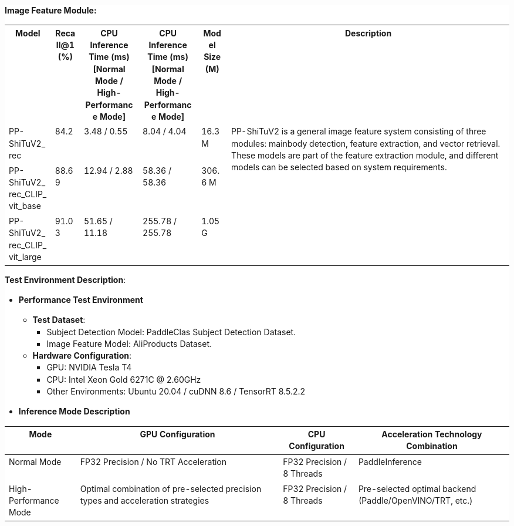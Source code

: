 
<b>Image Feature Module:</b>
<table>
<tr>
<th>Model</th>
<th>Recall@1 (%)</th>
<th>CPU Inference Time (ms)<br/>[Normal Mode / High-Performance Mode]</th>
<th>CPU Inference Time (ms)<br/>[Normal Mode / High-Performance Mode]</th>
<th>Model Size (M)</th>
<th>Description</th>
</tr>
<tr>
<td>PP-ShiTuV2_rec</td>
<td>84.2</td>
<td>3.48 / 0.55</td>
<td>8.04 / 4.04</td>
<td>16.3 M</td>
<td rowspan="3">PP-ShiTuV2 is a general image feature system consisting of three modules: mainbody detection, feature extraction, and vector retrieval. These models are part of the feature extraction module, and different models can be selected based on system requirements.</td>
</tr>
<tr>
<td>PP-ShiTuV2_rec_CLIP_vit_base</td>
<td>88.69</td>
<td>12.94 / 2.88</td>
<td>58.36 / 58.36</td>
<td>306.6 M</td>
</tr>
<tr>
<td>PP-ShiTuV2_rec_CLIP_vit_large</td>
<td>91.03</td>
<td>51.65 / 11.18</td>
<td>255.78 / 255.78</td>
<td>1.05 G</td>
</tr>
</table>

**Test Environment Description**:

- **Performance Test Environment**
  - **Test Dataset**:
    - Subject Detection Model: PaddleClas Subject Detection Dataset.
    - Image Feature Model: AliProducts Dataset.
  - **Hardware Configuration**:
    - GPU: NVIDIA Tesla T4
    - CPU: Intel Xeon Gold 6271C @ 2.60GHz
    - Other Environments: Ubuntu 20.04 / cuDNN 8.6 / TensorRT 8.5.2.2

- **Inference Mode Description**

| Mode        | GPU Configuration                        | CPU Configuration | Acceleration Technology Combination                   |
|-------------|----------------------------------------|-------------------|---------------------------------------------------|
| Normal Mode | FP32 Precision / No TRT Acceleration   | FP32 Precision / 8 Threads | PaddleInference                                 |
| High-Performance Mode | Optimal combination of pre-selected precision types and acceleration strategies | FP32 Precision / 8 Threads | Pre-selected optimal backend (Paddle/OpenVINO/TRT, etc.) |
